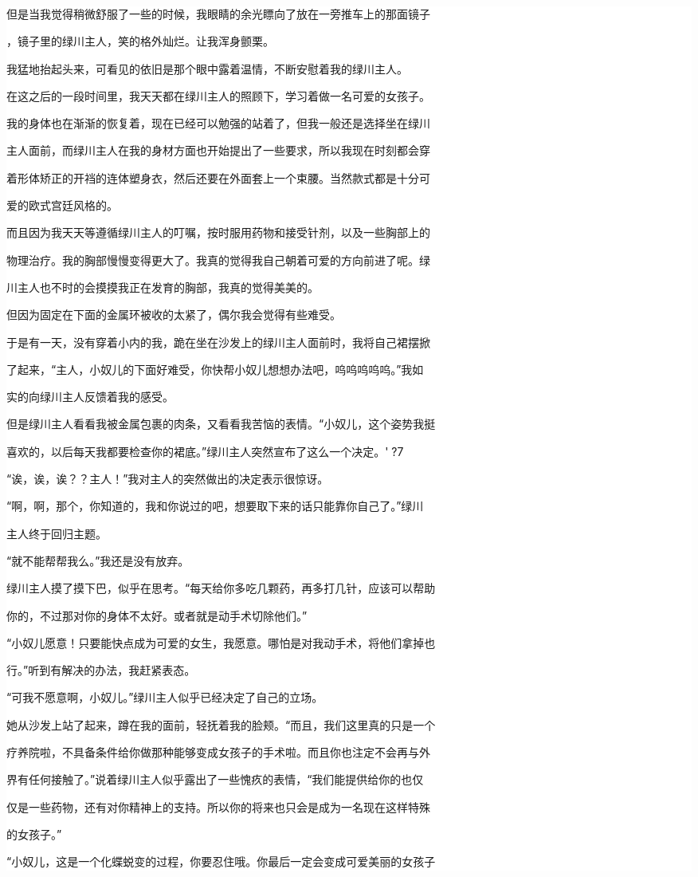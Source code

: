 但是当我觉得稍微舒服了一些的时候，我眼睛的余光瞟向了放在一旁推车上的那面镜子

，镜子里的绿川主人，笑的格外灿烂。让我浑身颤栗。

我猛地抬起头来，可看见的依旧是那个眼中露着温情，不断安慰着我的绿川主人。



在这之后的一段时间里，我天天都在绿川主人的照顾下，学习着做一名可爱的女孩子。

我的身体也在渐渐的恢复着，现在已经可以勉强的站着了，但我一般还是选择坐在绿川

主人面前，而绿川主人在我的身材方面也开始提出了一些要求，所以我现在时刻都会穿

着形体矫正的开裆的连体塑身衣，然后还要在外面套上一个束腰。当然款式都是十分可

爱的欧式宫廷风格的。

而且因为我天天等遵循绿川主人的叮嘱，按时服用药物和接受针剂，以及一些胸部上的

物理治疗。我的胸部慢慢变得更大了。我真的觉得我自己朝着可爱的方向前进了呢。绿

川主人也不时的会摸摸我正在发育的胸部，我真的觉得美美的。

但因为固定在下面的金属环被收的太紧了，偶尔我会觉得有些难受。

于是有一天，没有穿着小内的我，跪在坐在沙发上的绿川主人面前时，我将自己裙摆掀

了起来，“主人，小奴儿的下面好难受，你快帮小奴儿想想办法吧，呜呜呜呜呜。”我如

实的向绿川主人反馈着我的感受。

但是绿川主人看看我被金属包裹的肉条，又看看我苦恼的表情。“小奴儿，这个姿势我挺

喜欢的，以后每天我都要检查你的裙底。”绿川主人突然宣布了这么一个决定。'    ?7

“诶，诶，诶？？主人！”我对主人的突然做出的决定表示很惊讶。

“啊，啊，那个，你知道的，我和你说过的吧，想要取下来的话只能靠你自己了。”绿川

主人终于回归主题。

“就不能帮帮我么。”我还是没有放弃。

绿川主人摸了摸下巴，似乎在思考。“每天给你多吃几颗药，再多打几针，应该可以帮助

你的，不过那对你的身体不太好。或者就是动手术切除他们。”

“小奴儿愿意！只要能快点成为可爱的女生，我愿意。哪怕是对我动手术，将他们拿掉也

行。”听到有解决的办法，我赶紧表态。

“可我不愿意啊，小奴儿。”绿川主人似乎已经决定了自己的立场。

她从沙发上站了起来，蹲在我的面前，轻抚着我的脸颊。“而且，我们这里真的只是一个

疗养院啦，不具备条件给你做那种能够变成女孩子的手术啦。而且你也注定不会再与外

界有任何接触了。”说着绿川主人似乎露出了一些愧疚的表情，“我们能提供给你的也仅

仅是一些药物，还有对你精神上的支持。所以你的将来也只会是成为一名现在这样特殊

的女孩子。”

“小奴儿，这是一个化蝶蜕变的过程，你要忍住哦。你最后一定会变成可爱美丽的女孩子
